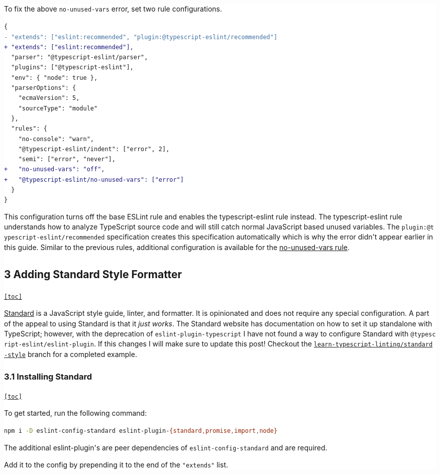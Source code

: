 To fix the above `no-unused-vars` error, set two rule configurations.

```diff
{
- "extends": ["eslint:recommended", "plugin:@typescript-eslint/recommended"]
+ "extends": ["eslint:recommended"],
  "parser": "@typescript-eslint/parser",
  "plugins": ["@typescript-eslint"],
  "env": { "node": true },
  "parserOptions": {
    "ecmaVersion": 5,
    "sourceType": "module"
  },
  "rules": {
    "no-console": "warn",
    "@typescript-eslint/indent": ["error", 2],
    "semi": ["error", "never"],
+   "no-unused-vars": "off",
+   "@typescript-eslint/no-unused-vars": ["error"]
  }
}
```

This configuration turns off the base ESLint rule and enables the typescript-eslint rule instead. The typescript-eslint rule understands how to analyze TypeScript source code and will still catch normal JavaScript based unused variables. The `plugin:@typescript-eslint/recommended` specification creates this specification automatically which is why the error didn't appear earlier in this guide. Similar to the previous rules, additional configuration is available for the [no-unused-vars rule](https://github.com/typescript-eslint/typescript-eslint/blob/master/packages/eslint-plugin/docs/rules/no-unused-vars.md).

## 3 Adding Standard Style Formatter
[`[toc]`](#table-of-contents)

[Standard](https://standardjs.com) is a JavaScript style guide, linter, and formatter. It is opinionated and does not require any special configuration. A part of the appeal to using Standard is that it _just works_. The Standard website has documentation on how to set it up standalone with TypeScript; however, with the deprecation of `eslint-plugin-typescript` I have not found a way to configure Standard with `@typescript-eslint/eslint-plugin`. If this changes I will make sure to update this post! Checkout the [`learn-typescript-linting/standard-style`](https://github.com/MatterhornDev/learn-typescript-linting/tree/standard-style) branch for a completed example.

### 3.1 Installing Standard
[`[toc]`](#table-of-contents)

To get started, run the following command:

```bash
npm i -D eslint-config-standard eslint-plugin-{standard,promise,import,node}
```

The additional eslint-plugin's are peer dependencies of `eslint-config-standard` and are required.

Add it to the config by prepending it to the end of the `"extends"` list.
